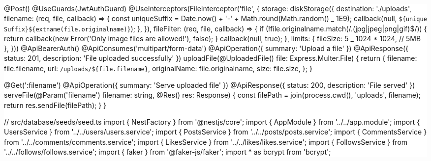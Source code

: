 @Post()
@UseGuards(JwtAuthGuard)
@UseInterceptors(FileInterceptor('file', {
storage: diskStorage({
destination: './uploads',
filename: (req, file, callback) => {
const uniqueSuffix = Date.now() + '-' + Math.round(Math.random() _ 1E9);
callback(null, `${uniqueSuffix}${extname(file.originalname)}`);
},
}),
fileFilter: (req, file, callback) => {
if (!file.originalname.match(/\.(jpg|jpeg|png|gif)$/)) {
return callback(new Error('Only image files are allowed!'), false);
}
callback(null, true);
},
limits: {
fileSize: 5 _ 1024 \* 1024, // 5MB
},
}))
@ApiBearerAuth()
@ApiConsumes('multipart/form-data')
@ApiOperation({ summary: 'Upload a file' })
@ApiResponse({ status: 201, description: 'File uploaded successfully' })
uploadFile(@UploadedFile() file: Express.Multer.File) {
return {
filename: file.filename,
url: `/uploads/${file.filename}`,
originalName: file.originalname,
size: file.size,
};
}

@Get(':filename')
@ApiOperation({ summary: 'Serve uploaded file' })
@ApiResponse({ status: 200, description: 'File served' })
serveFile(@Param('filename') filename: string, @Res() res: Response) {
const filePath = join(process.cwd(), 'uploads', filename);
return res.sendFile(filePath);
}
}

// src/database/seeds/seed.ts
import { NestFactory } from '@nestjs/core';
import { AppModule } from '../../app.module';
import { UsersService } from '../../users/users.service';
import { PostsService } from '../../posts/posts.service';
import { CommentsService } from '../../comments/comments.service';
import { LikesService } from '../../likes/likes.service';
import { FollowsService } from '../../follows/follows.service';
import { faker } from '@faker-js/faker';
import \* as bcrypt from 'bcrypt';

